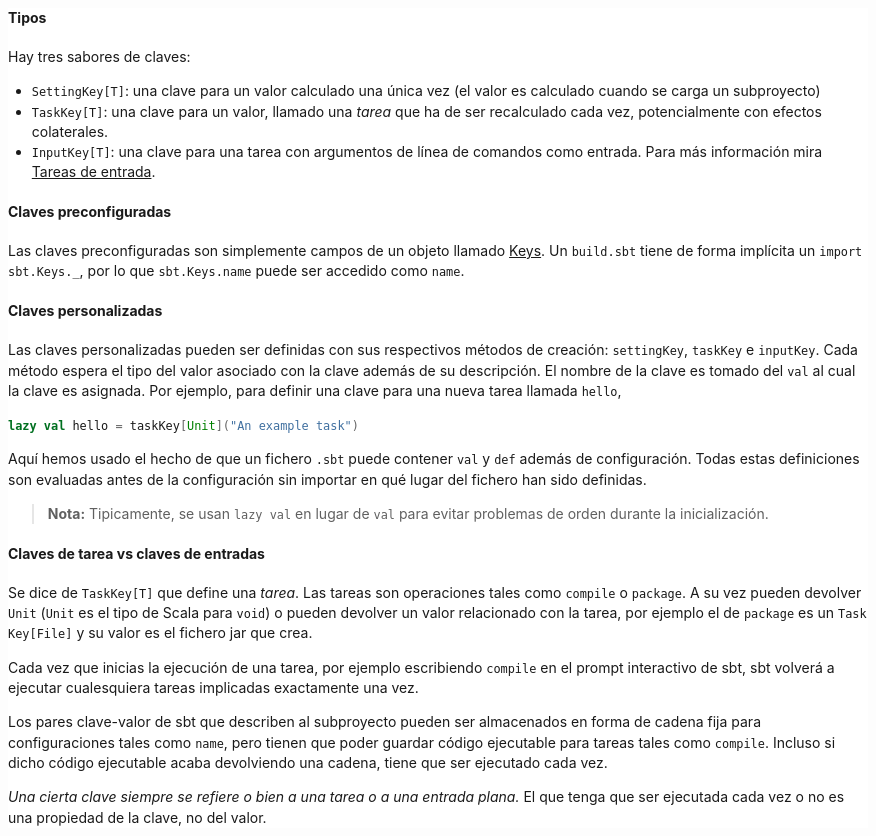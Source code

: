#### Tipos

Hay tres sabores de claves:

- `SettingKey[T]`: una clave para un valor calculado una única vez (el valor
  es calculado cuando se carga un subproyecto)
- `TaskKey[T]`: una clave para un valor, llamado una *tarea* que ha de ser
  recalculado cada vez, potencialmente con efectos colaterales.
- `InputKey[T]`: una clave para una tarea con argumentos de línea de comandos
  como entrada. Para más información mira [Tareas de entrada][Input-Tasks].

#### Claves preconfiguradas

Las claves preconfiguradas son simplemente campos de un objeto llamado 
[Keys](../../api/sbt/Keys$.html). Un `build.sbt` tiene de forma implícita un 
`import sbt.Keys._`, por lo que `sbt.Keys.name` puede ser accedido como `name`.

#### Claves personalizadas

Las claves personalizadas pueden ser definidas con sus respectivos métodos de 
creación: `settingKey`, `taskKey` e `inputKey`. Cada método espera el tipo del valor 
asociado con la clave además de su descripción. El nombre de la clave es tomado 
del `val` al cual la clave es asignada. Por ejemplo, para definir una clave para 
una nueva tarea llamada `hello`,

```scala
lazy val hello = taskKey[Unit]("An example task")
```

Aquí hemos usado el hecho de que un fichero `.sbt` puede contener `val` y `def` 
además de configuración. Todas estas definiciones son evaluadas antes de la 
configuración sin importar en qué lugar del fichero han sido definidas.

> **Nota:** Tipicamente, se usan `lazy val` en lugar de `val` para evitar problemas de orden
> durante la inicialización.

#### Claves de tarea vs claves de entradas

Se dice de `TaskKey[T]` que define una *tarea*. Las tareas son operaciones 
tales como `compile` o `package`. A su vez pueden devolver `Unit` (`Unit` es el 
tipo de Scala para `void`) o pueden devolver un valor relacionado con la tarea, 
por ejemplo el de `package` es un `TaskKey[File]` y su valor es el fichero jar que 
crea.

Cada vez que inicias la ejecución de una tarea, por ejemplo escribiendo 
`compile` en el prompt interactivo de sbt, sbt volverá a ejecutar cualesquiera 
tareas implicadas exactamente una vez.

Los pares clave-valor de sbt que describen al subproyecto pueden ser 
almacenados en forma de cadena fija para configuraciones tales como `name`, 
pero tienen que poder guardar código ejecutable para tareas tales como 
`compile`. Incluso si dicho código ejecutable acaba devolviendo una cadena, 
tiene que ser ejecutado cada vez.

*Una cierta clave siempre se refiere o bien a una tarea o a una entrada plana.* 
El que tenga que ser ejecutada cada vez o no es una propiedad de la clave, no 
del
valor.


  [Basic-Def]: Basic-Def.html
  [Scopes]: Scopes.html
  [Task-Graph]: Task-Graph.html
  [Basic-Def]: Basic-Def.html
  [Hello]: Hello.html
  [Running]: Running.html
  [MSI]: https://piccolo.link/sbt-1.3.2.msi
  [Setup-Notes]: ../docs/Setup-Notes.html
  [Mac]: Installing-sbt-on-Mac.html
  [Windows]: Installing-sbt-on-Windows.html
  [Linux]: Installing-sbt-on-Linux.html
  [ZIP]: https://piccolo.link/sbt-1.3.2.zip
  [TGZ]: https://piccolo.link/sbt-1.3.2.tgz
  [Manual-Installation]: Manual-Installation.html
  [AdoptOpenJDK]: https://adoptopenjdk.net/
  [MSI]: https://piccolo.link/sbt-1.3.2.msi
  [ZIP]: https://piccolo.link/sbt-1.3.2.zip
  [TGZ]: https://piccolo.link/sbt-1.3.2.tgz
  [AdoptOpenJDK]: https://adoptopenjdk.net/
  [ZIP]: https://piccolo.link/sbt-1.3.2.zip
  [TGZ]: https://piccolo.link/sbt-1.3.2.tgz
  [RPM]: https://dl.bintray.com/sbt/rpm/sbt-1.3.2.rpm
  [DEB]: https://dl.bintray.com/sbt/debian/sbt-1.3.2.deb
  [Manual-Installation]: Manual-Installation.html
  [website127]: https://github.com/sbt/website/issues/127
  [cert-bug]: https://bugs.launchpad.net/ubuntu/+source/ca-certificates-java/+bug/1739631
  [Basic-Def]: Basic-Def.html
  [Setup]: Setup.html
  [Running]: Running.html
  [Essential-sbt]: https://www.scalawilliam.com/essential-sbt/
  [ByExample]: sbt-by-example.html
  [Setup]: Setup.html
  [Organizing-Build]: Organizing-Build.html
  [ByExample]: sbt-by-example.html
  [Setup]: Setup.html
  [Triggered-Execution]: ../docs/Triggered-Execution.html
  [Command-Line-Reference]: ../docs/Command-Line-Reference.html
  [Task-Graph]: Task-Graph.html
  [Bare-Def]: Bare-Def.html
  [Full-Def]: Full-Def.html
  [Running]: Running.html
  [Library-Dependencies]: Library-Dependencies.html
  [Input-Tasks]: ../docs/Input-Tasks.html
  [Basic-Def]: Basic-Def.html
  [Scopes]: Scopes.html
  [Directories]: Directories.html
  [Organizing-Build]: Organizing-Build.html
  [Basic-Def]: Basic-Def.html
  [Scopes]: Scopes.html
  [Make]: https://en.wikipedia.org/wiki/Make_(software)
  [Ant]: http://ant.apache.org/
  [Rake]: https://ruby.github.io/rake/
  [Basic-Def]: Basic-Def.html
  [Task-Graph]: Task-Graph.html
  [Library-Dependencies]: Library-Dependencies.html
  [Multi-Project]: Multi-Project.html
  [Inspecting-Settings]: ../docs/Inspecting-Settings.html
  [Scope-Delegation]: Scope-Delegation.html
  [Scopes]: Scopes.html
  [Basic-Def]: Basic-Def.html
  [Scopes]: Scopes.html